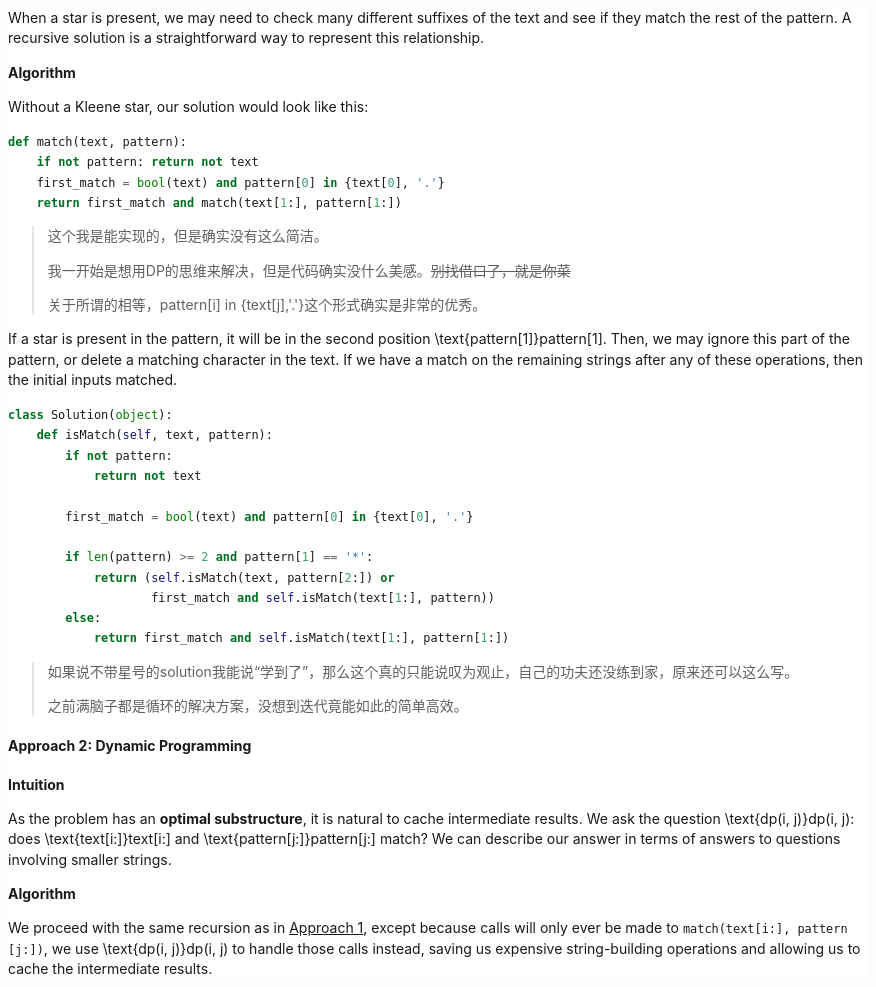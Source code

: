 When a star is present, we may need to check many different suffixes of the text and see if they match the rest of the pattern. A recursive solution is a straightforward way to represent this relationship.

**Algorithm**

Without a Kleene star, our solution would look like this:

```python
def match(text, pattern):
    if not pattern: return not text
    first_match = bool(text) and pattern[0] in {text[0], '.'}
    return first_match and match(text[1:], pattern[1:])
```

> 这个我是能实现的，但是确实没有这么简洁。
>
> 我一开始是想用DP的思维来解决，但是代码确实没什么美感。~~别找借口了，就是你菜~~
>
> 关于所谓的相等，pattern[i] in {text[j],'.'}这个形式确实是非常的优秀。

If a star is present in the pattern, it will be in the second position \text{pattern[1]}pattern[1]. Then, we may ignore this part of the pattern, or delete a matching character in the text. If we have a match on the remaining strings after any of these operations, then the initial inputs matched.

```python
class Solution(object):
    def isMatch(self, text, pattern):
        if not pattern:
            return not text

        first_match = bool(text) and pattern[0] in {text[0], '.'}

        if len(pattern) >= 2 and pattern[1] == '*':
            return (self.isMatch(text, pattern[2:]) or
                    first_match and self.isMatch(text[1:], pattern))
        else:
            return first_match and self.isMatch(text[1:], pattern[1:])
```

> 如果说不带星号的solution我能说“学到了”，那么这个真的只能说叹为观止，自己的功夫还没练到家，原来还可以这么写。
>
> 之前满脑子都是循环的解决方案，没想到迭代竟能如此的简单高效。

#### Approach 2: Dynamic Programming

**Intuition**

As the problem has an **optimal substructure**, it is natural to cache intermediate results. We ask the question \text{dp(i, j)}dp(i, j): does \text{text[i:]}text[i:] and \text{pattern[j:]}pattern[j:] match? We can describe our answer in terms of answers to questions involving smaller strings.

**Algorithm**

We proceed with the same recursion as in [Approach 1](https://leetcode.com/problems/regular-expression-matching/solution/#approach-1-recursion), except because calls will only ever be made to `match(text[i:], pattern[j:])`, we use \text{dp(i, j)}dp(i, j) to handle those calls instead, saving us expensive string-building operations and allowing us to cache the intermediate results.

